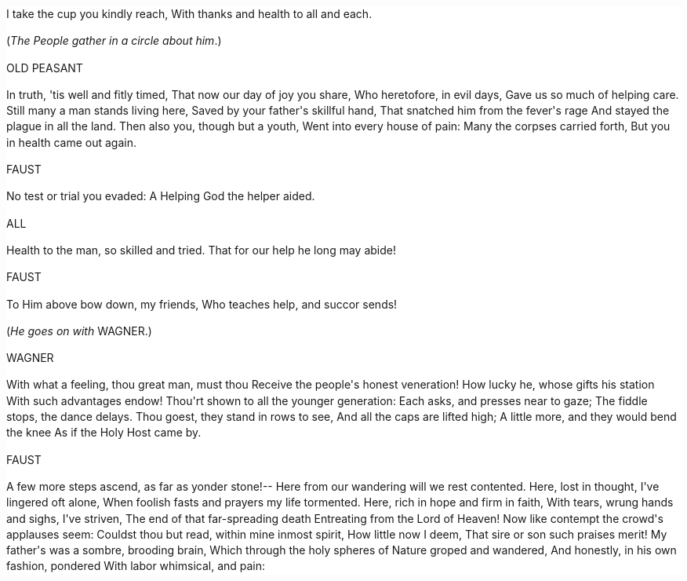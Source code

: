 I take the cup you kindly reach,
With thanks and health to all and each.

(_The People gather in a circle about him_.)


OLD PEASANT

In truth, 'tis well and fitly timed,
That now our day of joy you share,
Who heretofore, in evil days,
Gave us so much of helping care.
Still many a man stands living here,
Saved by your father's skillful hand,
That snatched him from the fever's rage
And stayed the plague in all the land.
Then also you, though but a youth,
Went into every house of pain:
Many the corpses carried forth,
But you in health came out again.

FAUST

No test or trial you evaded:
A Helping God the helper aided.

ALL

Health to the man, so skilled and tried.
That for our help he long may abide!

FAUST

To Him above bow down, my friends,
Who teaches help, and succor sends!

(_He goes on with_ WAGNER.)

WAGNER

With what a feeling, thou great man, must thou
Receive the people's honest veneration!
How lucky he, whose gifts his station
With such advantages endow!
Thou'rt shown to all the younger generation:
Each asks, and presses near to gaze;
The fiddle stops, the dance delays.
Thou goest, they stand in rows to see,
And all the caps are lifted high;
A little more, and they would bend the knee
As if the Holy Host came by.

FAUST

A few more steps ascend, as far as yonder stone!--
Here from our wandering will we rest contented.
Here, lost in thought, I've lingered oft alone,
When foolish fasts and prayers my life tormented.
Here, rich in hope and firm in faith,
With tears, wrung hands and sighs, I've striven,
The end of that far-spreading death
Entreating from the Lord of Heaven!
Now like contempt the crowd's applauses seem:
Couldst thou but read, within mine inmost spirit,
How little now I deem,
That sire or son such praises merit!
My father's was a sombre, brooding brain,
Which through the holy spheres of Nature groped and wandered,
And honestly, in his own fashion, pondered
With labor whimsical, and pain: